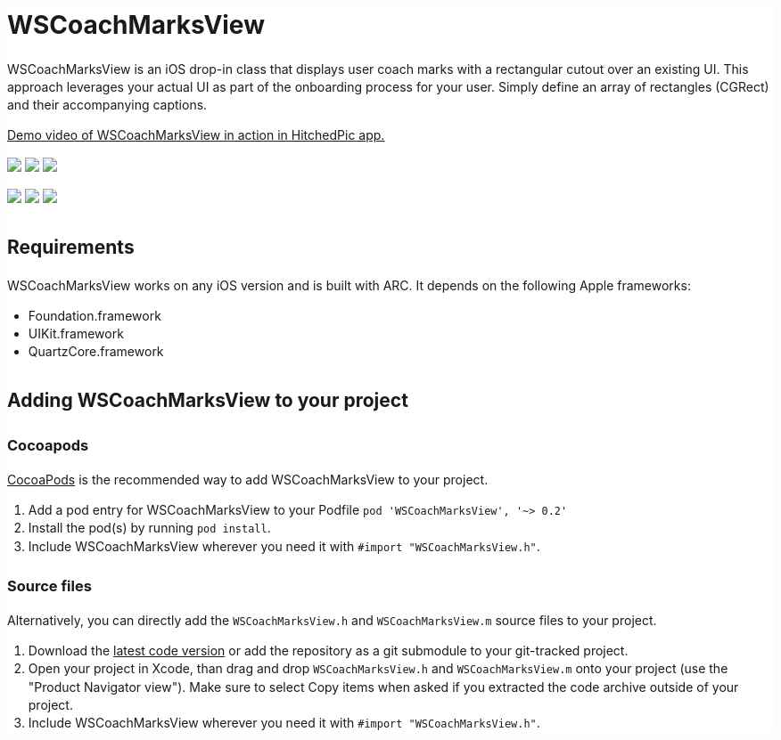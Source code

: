 # WSCoachMarksView

WSCoachMarksView is an iOS drop-in class that displays user coach marks with a rectangular cutout over an existing UI. This approach leverages your actual UI as part of the onboarding process for your user. Simply define an array of rectangles (CGRect) and their accompanying captions.

[Demo video of WSCoachMarksView in action in HitchedPic app.](https://dl.dropboxusercontent.com/u/26188/CoachMarks/coachMarks.mov)

[![](https://dl.dropboxusercontent.com/u/26188/CoachMarks/coachMarksScreen1_small.png)](https://dl.dropboxusercontent.com/u/26188/CoachMarks/coachMarksScreen1.png)
[![](https://dl.dropboxusercontent.com/u/26188/CoachMarks/coachMarksScreen2_small.png)](https://dl.dropboxusercontent.com/u/26188/CoachMarks/coachMarksScreen2.png)
[![](https://dl.dropboxusercontent.com/u/26188/CoachMarks/coachMarksScreen3_small.png)](https://dl.dropboxusercontent.com/u/26188/CoachMarks/coachMarksScreen3.png)

[![](https://dl.dropboxusercontent.com/u/26188/CoachMarks/coachMarksScreen4_small.png)](https://dl.dropboxusercontent.com/u/26188/CoachMarks/coachMarksScreen4.png)
[![](https://dl.dropboxusercontent.com/u/26188/CoachMarks/coachMarksScreen5_small.png)](https://dl.dropboxusercontent.com/u/26188/CoachMarks/coachMarksScreen5.png)
[![](https://dl.dropboxusercontent.com/u/26188/CoachMarks/coachMarksScreen6_small.png)](https://dl.dropboxusercontent.com/u/26188/CoachMarks/coachMarksScreen6.png)

## Requirements

WSCoachMarksView works on any iOS version and is built with ARC. It depends on the following Apple frameworks:

* Foundation.framework
* UIKit.framework
* QuartzCore.framework

## Adding WSCoachMarksView to your project

### Cocoapods

[CocoaPods](http://cocoapods.org) is the recommended way to add WSCoachMarksView to your project.

1. Add a pod entry for WSCoachMarksView to your Podfile `pod 'WSCoachMarksView', '~> 0.2'`
2. Install the pod(s) by running `pod install`.
3. Include WSCoachMarksView wherever you need it with `#import "WSCoachMarksView.h"`.

### Source files

Alternatively, you can directly add the `WSCoachMarksView.h` and `WSCoachMarksView.m` source files to your project.

1. Download the [latest code version](https://github.com/workshirt/WSCoachMarksView/archive/master.zip) or add the repository as a git submodule to your git-tracked project.
2. Open your project in Xcode, than drag and drop `WSCoachMarksView.h` and `WSCoachMarksView.m` onto your project (use the "Product Navigator view"). Make sure to select Copy items when asked if you extracted the code archive outside of your project.
3. Include WSCoachMarksView wherever you need it with `#import "WSCoachMarksView.h"`.
